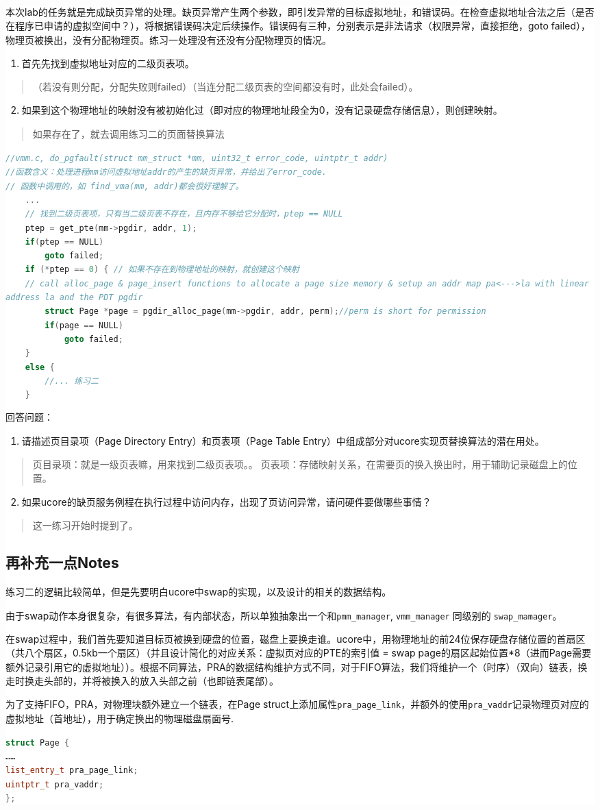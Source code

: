 本次lab的任务就是完成缺页异常的处理。缺页异常产生两个参数，即引发异常的目标虚拟地址，和错误码。在检查虚拟地址合法之后（是否在程序已申请的虚拟空间中？），将根据错误码决定后续操作。错误码有三种，分别表示是非法请求（权限异常，直接拒绝，goto failed），物理页被换出，没有分配物理页。练习一处理没有还没有分配物理页的情况。

1. 首先先找到虚拟地址对应的二级页表项。

> （若没有则分配，分配失败则failed）（当连分配二级页表的空间都没有时，此处会failed）。

2. 如果到这个物理地址的映射没有被初始化过（即对应的物理地址段全为0，没有记录硬盘存储信息），则创建映射。

> 如果存在了，就去调用练习二的页面替换算法

```c++
//vmm.c, do_pgfault(struct mm_struct *mm, uint32_t error_code, uintptr_t addr)
//函数含义：处理进程mm访问虚拟地址addr的产生的缺页异常，并给出了error_code.
// 函数中调用的，如 find_vma(mm, addr)都会很好理解了。
    ...
    // 找到二级页表项，只有当二级页表不存在，且内存不够给它分配时，ptep == NULL
    ptep = get_pte(mm->pgdir, addr, 1);              
    if(ptep == NULL)
        goto failed;
    if (*ptep == 0) { // 如果不存在到物理地址的映射，就创建这个映射
    // call alloc_page & page_insert functions to allocate a page size memory & setup an addr map pa<--->la with linear address la and the PDT pgdir
        struct Page *page = pgdir_alloc_page(mm->pgdir, addr, perm);//perm is short for permission
        if(page == NULL)
            goto failed;
    }
    else {
        //... 练习二
    }
```

回答问题：

1. 请描述页目录项（Page Directory Entry）和页表项（Page Table Entry）中组成部分对ucore实现页替换算法的潜在用处。

> 页目录项：就是一级页表嘛，用来找到二级页表项。。
> 页表项：存储映射关系，在需要页的换入换出时，用于辅助记录磁盘上的位置。

2. 如果ucore的缺页服务例程在执行过程中访问内存，出现了页访问异常，请问硬件要做哪些事情？

> 这一练习开始时提到了。

## 再补充一点Notes

练习二的逻辑比较简单，但是先要明白ucore中swap的实现，以及设计的相关的数据结构。

由于swap动作本身很复杂，有很多算法，有内部状态，所以单独抽象出一个和`pmm_manager`, `vmm_manager` 同级别的 `swap_mamager`。

在swap过程中，我们首先要知道目标页被换到硬盘的位置，磁盘上要换走谁。ucore中，用物理地址的前24位保存硬盘存储位置的首扇区（共八个扇区，0.5kb一个扇区）（并且设计简化的对应关系：虚拟页对应的PTE的索引值 = swap page的扇区起始位置*8（进而Page需要额外记录引用它的虚拟地址））。根据不同算法，PRA的数据结构维护方式不同，对于FIFO算法，我们将维护一个（时序）（双向）链表，换走时换走头部的，并将被换入的放入头部之前（也即链表尾部）。

为了支持FIFO，PRA，对物理块额外建立一个链表，在Page struct上添加属性`pra_page_link`，并额外的使用`pra_vaddr`记录物理页对应的虚拟地址（首地址），用于确定换出的物理磁盘扇面号.

```c++
struct Page {  
……   
list_entry_t pra_page_link;   
uintptr_t pra_vaddr;   
};
```
